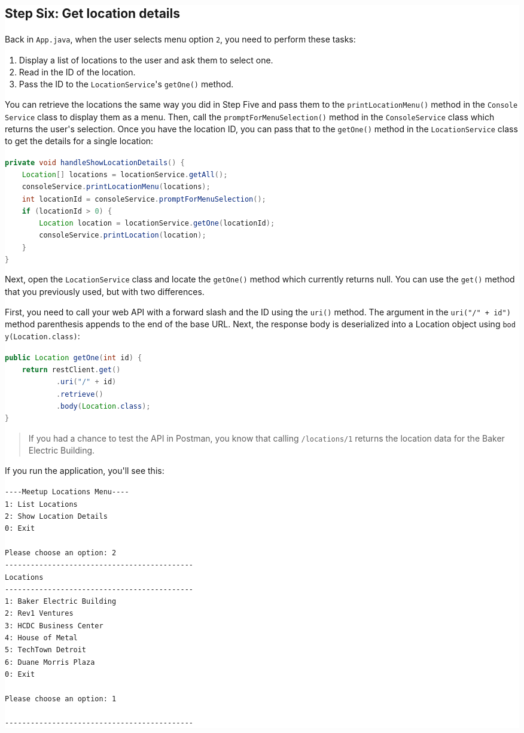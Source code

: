 ## Step Six: Get location details

Back in `App.java`, when the user selects menu option `2`, you need to perform these tasks:

1. Display a list of locations to the user and ask them to select one.
2. Read in the ID of the location.
3. Pass the ID to the `LocationService`'s `getOne()` method.

You can retrieve the locations the same way you did in Step Five and pass them to the `printLocationMenu()` method in the `ConsoleService` class to display them as a menu. Then, call the `promptForMenuSelection()` method in the `ConsoleService` class which returns the user's selection.
Once you have the location ID, you can pass that to the `getOne()` method in the `LocationService` class to get the details for a single location:

```java
private void handleShowLocationDetails() {
    Location[] locations = locationService.getAll();
    consoleService.printLocationMenu(locations);
    int locationId = consoleService.promptForMenuSelection();
    if (locationId > 0) {
        Location location = locationService.getOne(locationId);
        consoleService.printLocation(location);
    }
}
```

Next, open the `LocationService` class and locate the `getOne()` method which currently returns null. You can use the `get()` method that you previously used, but with two differences.

First, you need to call your web API with a forward slash and the ID using the `uri()` method. The argument in the `uri("/" + id")` method parenthesis appends to the end of the base URL. Next, the response body is deserialized into a Location object using `body(Location.class)`:

```java
public Location getOne(int id) {
    return restClient.get()
            .uri("/" + id)
            .retrieve()
            .body(Location.class);
}
```

> If you had a chance to test the API in Postman, you know that calling `/locations/1` returns the location data for the Baker Electric Building.

If you run the application, you'll see this:

```
----Meetup Locations Menu----
1: List Locations
2: Show Location Details
0: Exit

Please choose an option: 2
--------------------------------------------
Locations
--------------------------------------------
1: Baker Electric Building
2: Rev1 Ventures
3: HCDC Business Center
4: House of Metal
5: TechTown Detroit
6: Duane Morris Plaza
0: Exit

Please choose an option: 1

--------------------------------------------
```